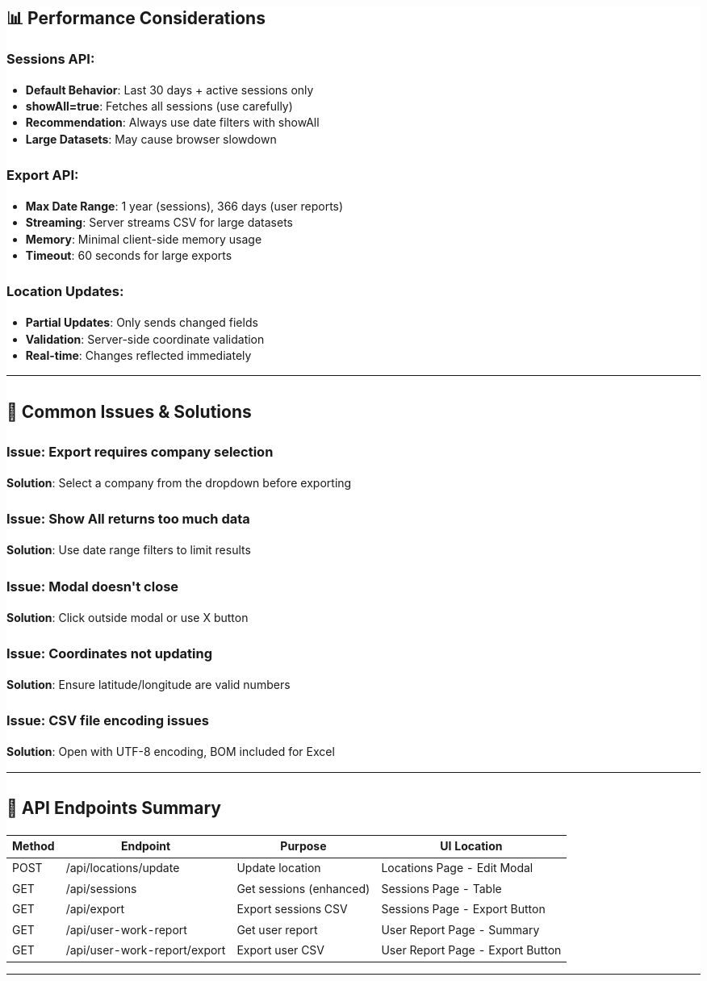 
## 📊 Performance Considerations

### Sessions API:
- **Default Behavior**: Last 30 days + active sessions only
- **showAll=true**: Fetches all sessions (use carefully)
- **Recommendation**: Always use date filters with showAll
- **Large Datasets**: May cause browser slowdown

### Export API:
- **Max Date Range**: 1 year (sessions), 366 days (user reports)
- **Streaming**: Server streams CSV for large datasets
- **Memory**: Minimal client-side memory usage
- **Timeout**: 60 seconds for large exports

### Location Updates:
- **Partial Updates**: Only sends changed fields
- **Validation**: Server-side coordinate validation
- **Real-time**: Changes reflected immediately

---

## 🐛 Common Issues & Solutions

### Issue: Export requires company selection
**Solution**: Select a company from the dropdown before exporting

### Issue: Show All returns too much data
**Solution**: Use date range filters to limit results

### Issue: Modal doesn't close
**Solution**: Click outside modal or use X button

### Issue: Coordinates not updating
**Solution**: Ensure latitude/longitude are valid numbers

### Issue: CSV file encoding issues
**Solution**: Open with UTF-8 encoding, BOM included for Excel

---

## 📝 API Endpoints Summary

| Method | Endpoint | Purpose | UI Location |
|--------|----------|---------|-------------|
| POST | /api/locations/update | Update location | Locations Page - Edit Modal |
| GET | /api/sessions | Get sessions (enhanced) | Sessions Page - Table |
| GET | /api/export | Export sessions CSV | Sessions Page - Export Button |
| GET | /api/user-work-report | Get user report | User Report Page - Summary |
| GET | /api/user-work-report/export | Export user CSV | User Report Page - Export Button |

---